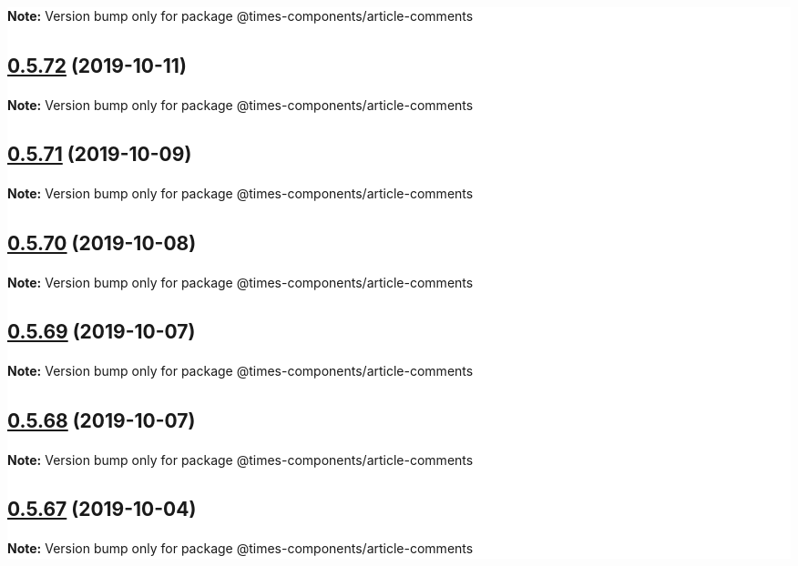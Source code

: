**Note:** Version bump only for package @times-components/article-comments





## [0.5.72](https://github.com/newsuk/times-components/compare/@times-components/article-comments@0.5.71...@times-components/article-comments@0.5.72) (2019-10-11)

**Note:** Version bump only for package @times-components/article-comments





## [0.5.71](https://github.com/newsuk/times-components/compare/@times-components/article-comments@0.5.70...@times-components/article-comments@0.5.71) (2019-10-09)

**Note:** Version bump only for package @times-components/article-comments





## [0.5.70](https://github.com/newsuk/times-components/compare/@times-components/article-comments@0.5.69...@times-components/article-comments@0.5.70) (2019-10-08)

**Note:** Version bump only for package @times-components/article-comments





## [0.5.69](https://github.com/newsuk/times-components/compare/@times-components/article-comments@0.5.68...@times-components/article-comments@0.5.69) (2019-10-07)

**Note:** Version bump only for package @times-components/article-comments





## [0.5.68](https://github.com/newsuk/times-components/compare/@times-components/article-comments@0.5.67...@times-components/article-comments@0.5.68) (2019-10-07)

**Note:** Version bump only for package @times-components/article-comments





## [0.5.67](https://github.com/newsuk/times-components/compare/@times-components/article-comments@0.5.66...@times-components/article-comments@0.5.67) (2019-10-04)

**Note:** Version bump only for package @times-components/article-comments
